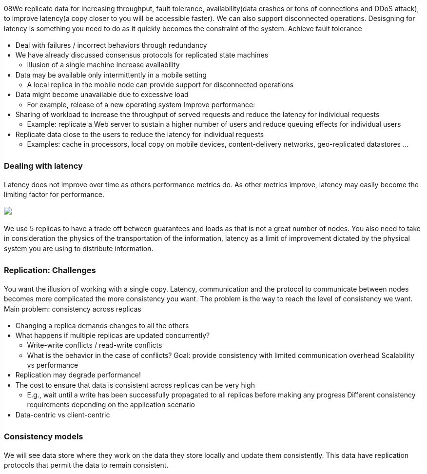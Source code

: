 08We replicate data for increasing throughput, fault tolerance, availability(data crashes or tons of connections and DDoS attack), to improve latency(a copy closer to you will be accessible faster). We can also support disconnected operations. Desisgning for latency is something you need to do as it quickly becomes the constraint of the system.
Achieve fault tolerance
- Deal with failures / incorrect behaviors through redundancy
- We have already discussed consensus protocols for replicated state machines
	- Illusion of a single machine
Increase availability
- Data may be available only intermittently in a mobile setting
	- A local replica in the mobile node can provide support for disconnected operations
- Data might become unavailable due to excessive load
	- For example, release of a new operating system
Improve performance:
- Sharing of workload to increase the throughput of served requests and reduce the latency for individual requests
	- Example: replicate a Web server to sustain a higher number of users and reduce queuing effects for individual users
- Replicate data close to the users to reduce the latency for individual requests
	- Examples: cache in processors, local copy on mobile devices, content-delivery networks, geo-replicated datastores …
### Dealing with latency
Latency does not improve over time as others performance metrics do. As other metrics improve, latency may easily become the limiting factor for performance.

![](https://i.imgur.com/rIkDPs3.png)

We use 5 replicas to have a trade off between guarantees and loads as that is not a great number of nodes.
You also need to take in consideration the physics of the transportation of the information, latency as a limit of improvement dictated by the physical system you are using to distribute information.
### Replication: Challenges
You want the illusion of working with a single copy. Latency, communication and the protocol to communicate between nodes becomes more complicated the more consistency you want. The problem is the way to reach the level of consistency we want.
Main problem: consistency across replicas
- Changing a replica demands changes to all the others
- What happens if multiple replicas are updated concurrently?
	- Write-write conflicts / read-write conflicts
	- What is the behavior in the case of conflicts?
Goal: provide consistency with limited communication overhead
Scalability vs performance
- Replication may degrade performance!
- The cost to ensure that data is consistent across replicas can be very high
	- E.g., wait until a write has been successfully propagated to all replicas before making any progress
Different consistency requirements depending on the application scenario
- Data-centric vs client-centric
### Consistency models
We will see data store where they work on the data they store locally and update them consistently. This data have replication protocols that permit the data to remain consistent. 

